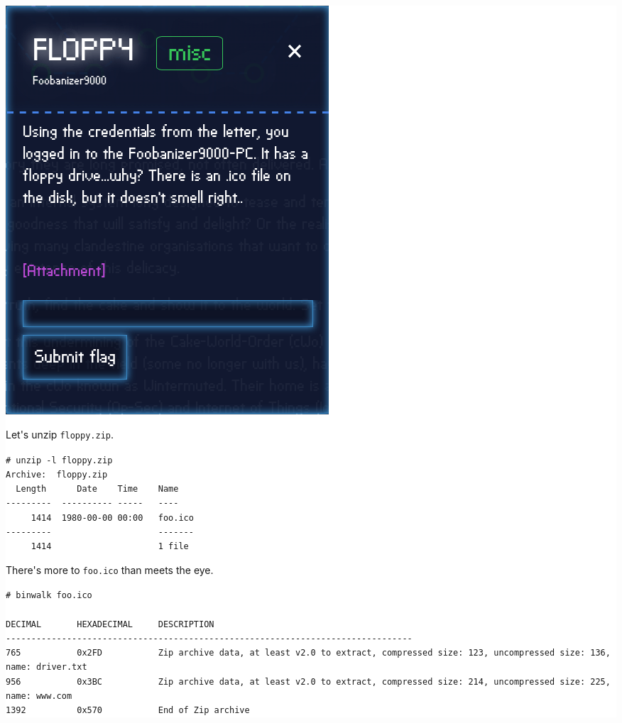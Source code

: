 ![Floppy](/assets/images/posts/google-ctf-beginners-quest-part-1/720dc921.png)

Let's unzip `floppy.zip`.

```
# unzip -l floppy.zip
Archive:  floppy.zip
  Length      Date    Time    Name
---------  ---------- -----   ----
     1414  1980-00-00 00:00   foo.ico
---------                     -------
     1414                     1 file
```

There's more to `foo.ico` than meets the eye.

```
# binwalk foo.ico

DECIMAL       HEXADECIMAL     DESCRIPTION
--------------------------------------------------------------------------------
765           0x2FD           Zip archive data, at least v2.0 to extract, compressed size: 123, uncompressed size: 136, name: driver.txt
956           0x3BC           Zip archive data, at least v2.0 to extract, compressed size: 214, uncompressed size: 225, name: www.com
1392          0x570           End of Zip archive
```
